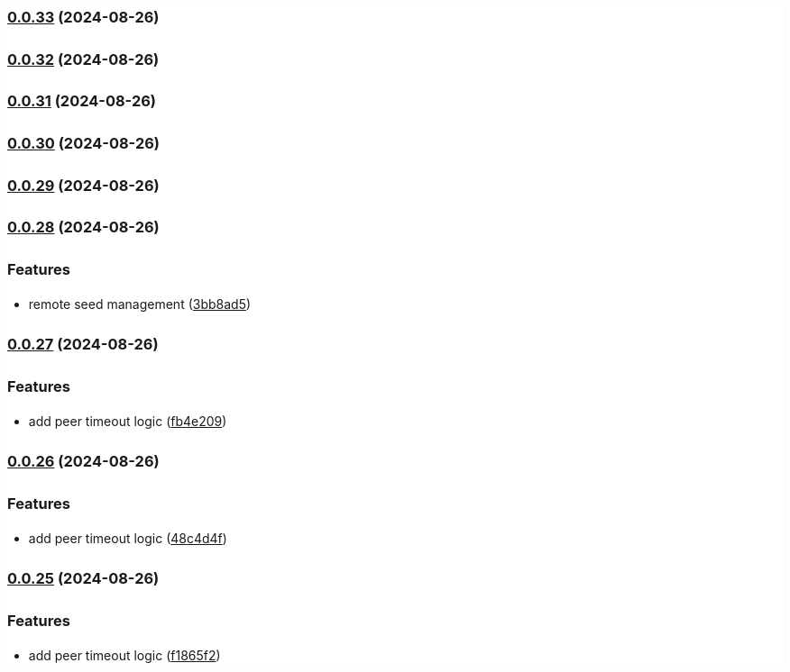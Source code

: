 ### [0.0.33](https://github.com/Datalayer-Storage/dig-cli/compare/v0.0.32...v0.0.33) (2024-08-26)

### [0.0.32](https://github.com/Datalayer-Storage/dig-cli/compare/v0.0.31...v0.0.32) (2024-08-26)

### [0.0.31](https://github.com/Datalayer-Storage/dig-cli/compare/v0.0.30...v0.0.31) (2024-08-26)

### [0.0.30](https://github.com/Datalayer-Storage/dig-cli/compare/v0.0.29...v0.0.30) (2024-08-26)

### [0.0.29](https://github.com/Datalayer-Storage/dig-cli/compare/v0.0.28...v0.0.29) (2024-08-26)

### [0.0.28](https://github.com/Datalayer-Storage/dig-cli/compare/v0.0.27...v0.0.28) (2024-08-26)


### Features

* remote seed management ([3bb8ad5](https://github.com/Datalayer-Storage/dig-cli/commit/3bb8ad520c6c560a84e80bc596015412da741062))

### [0.0.27](https://github.com/Datalayer-Storage/dig-cli/compare/v0.0.26...v0.0.27) (2024-08-26)


### Features

* add peer timeout logic ([fb4e209](https://github.com/Datalayer-Storage/dig-cli/commit/fb4e209e2ecef812a94b902ef652400f0e005f19))

### [0.0.26](https://github.com/Datalayer-Storage/dig-cli/compare/v0.0.25...v0.0.26) (2024-08-26)


### Features

* add peer timeout logic ([48c4d4f](https://github.com/Datalayer-Storage/dig-cli/commit/48c4d4f7fc1a85883ae590e51f512b215267932c))

### [0.0.25](https://github.com/Datalayer-Storage/dig-cli/compare/v0.0.24...v0.0.25) (2024-08-26)


### Features

* add peer timeout logic ([f1865f2](https://github.com/Datalayer-Storage/dig-cli/commit/f1865f24a020e162bd13f1980e1db81cb0679be4))

